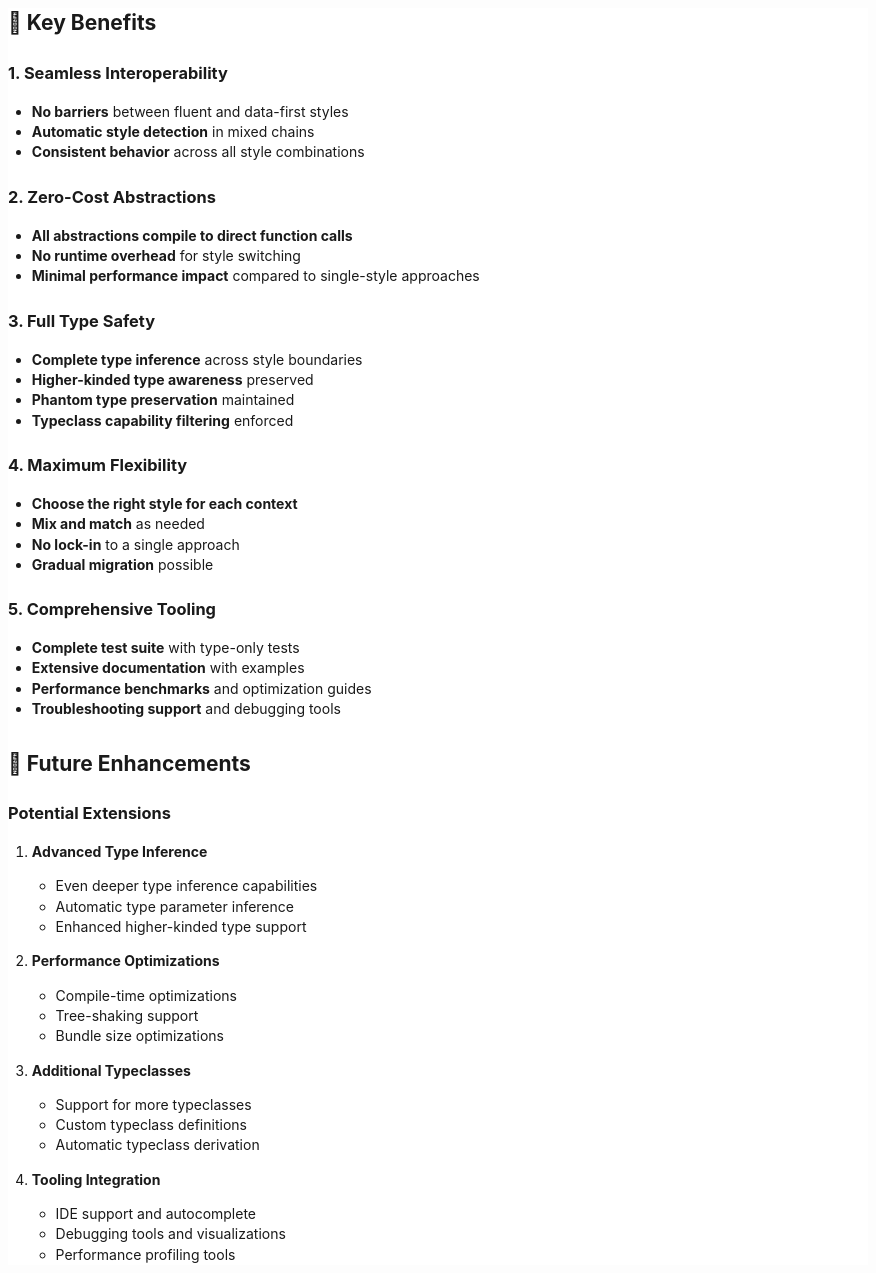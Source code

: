 ## 🎯 **Key Benefits**

### **1. Seamless Interoperability**
- **No barriers** between fluent and data-first styles
- **Automatic style detection** in mixed chains
- **Consistent behavior** across all style combinations

### **2. Zero-Cost Abstractions**
- **All abstractions compile to direct function calls**
- **No runtime overhead** for style switching
- **Minimal performance impact** compared to single-style approaches

### **3. Full Type Safety**
- **Complete type inference** across style boundaries
- **Higher-kinded type awareness** preserved
- **Phantom type preservation** maintained
- **Typeclass capability filtering** enforced

### **4. Maximum Flexibility**
- **Choose the right style for each context**
- **Mix and match** as needed
- **No lock-in** to a single approach
- **Gradual migration** possible

### **5. Comprehensive Tooling**
- **Complete test suite** with type-only tests
- **Extensive documentation** with examples
- **Performance benchmarks** and optimization guides
- **Troubleshooting support** and debugging tools

## 🔮 **Future Enhancements**

### **Potential Extensions**

1. **Advanced Type Inference**
   - Even deeper type inference capabilities
   - Automatic type parameter inference
   - Enhanced higher-kinded type support

2. **Performance Optimizations**
   - Compile-time optimizations
   - Tree-shaking support
   - Bundle size optimizations

3. **Additional Typeclasses**
   - Support for more typeclasses
   - Custom typeclass definitions
   - Automatic typeclass derivation

4. **Tooling Integration**
   - IDE support and autocomplete
   - Debugging tools and visualizations
   - Performance profiling tools
